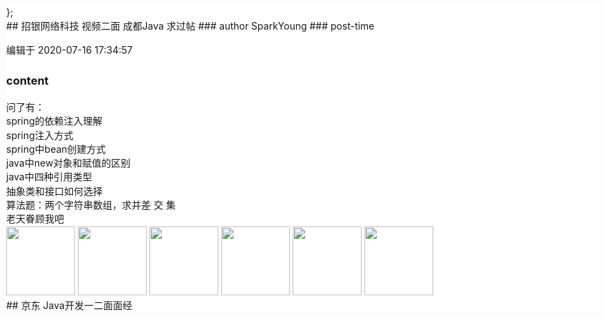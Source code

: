  </div>
 <div>
  };
 </div>
 <span>
 </span>
</div>
## 招银网络科技 视频二面 成都Java 求过帖
### author 
SparkYoung
### post-time 

编辑于  2020-07-16 17:34:57
### content 
<div class="post-topic-des nc-post-content">
 <div>
  问了有：
 </div>
 <div>
  spring的依赖注入理解
 </div>
 <div>
  spring注入方式
 </div>
 <div>
  spring中bean创建方式
 </div>
 <div>
  java中new对象和赋值的区别
 </div>
 <div>
  java中四种引用类型
 </div>
 <div>
  抽象类和接口如何选择
 </div>
 <div>
  算法题：两个字符串数组，求并差
  <span>
   交
  </span>
  集
 </div>
 <div>
  老天眷顾我吧
 </div>
 <div>
  <img data-card-emoji="[超越保佑]" height="100px" src="https://uploadfiles.nowcoder.com/images/20191018/63_1571399128996_A969AAAB995E4AADDBFE5FC3781FA63B" width="100px"/>
  <img data-card-emoji="[超越保佑]" height="100px" src="https://uploadfiles.nowcoder.com/images/20191018/63_1571399128996_A969AAAB995E4AADDBFE5FC3781FA63B" width="100px"/>
  <img data-card-emoji="[超越保佑]" height="100px" src="https://uploadfiles.nowcoder.com/images/20191018/63_1571399128996_A969AAAB995E4AADDBFE5FC3781FA63B" width="100px"/>
  <img data-card-emoji="[超越保佑]" height="100px" src="https://uploadfiles.nowcoder.com/images/20191018/63_1571399128996_A969AAAB995E4AADDBFE5FC3781FA63B" width="100px"/>
  <img data-card-emoji="[超越保佑]" height="100px" src="https://uploadfiles.nowcoder.com/images/20191018/63_1571399128996_A969AAAB995E4AADDBFE5FC3781FA63B" width="100px"/>
  <img data-card-emoji="[超越保佑]" height="100px" src="https://uploadfiles.nowcoder.com/images/20191018/63_1571399128996_A969AAAB995E4AADDBFE5FC3781FA63B" width="100px"/>
 </div>
</div>
## 京东 Java开发一二面面经
